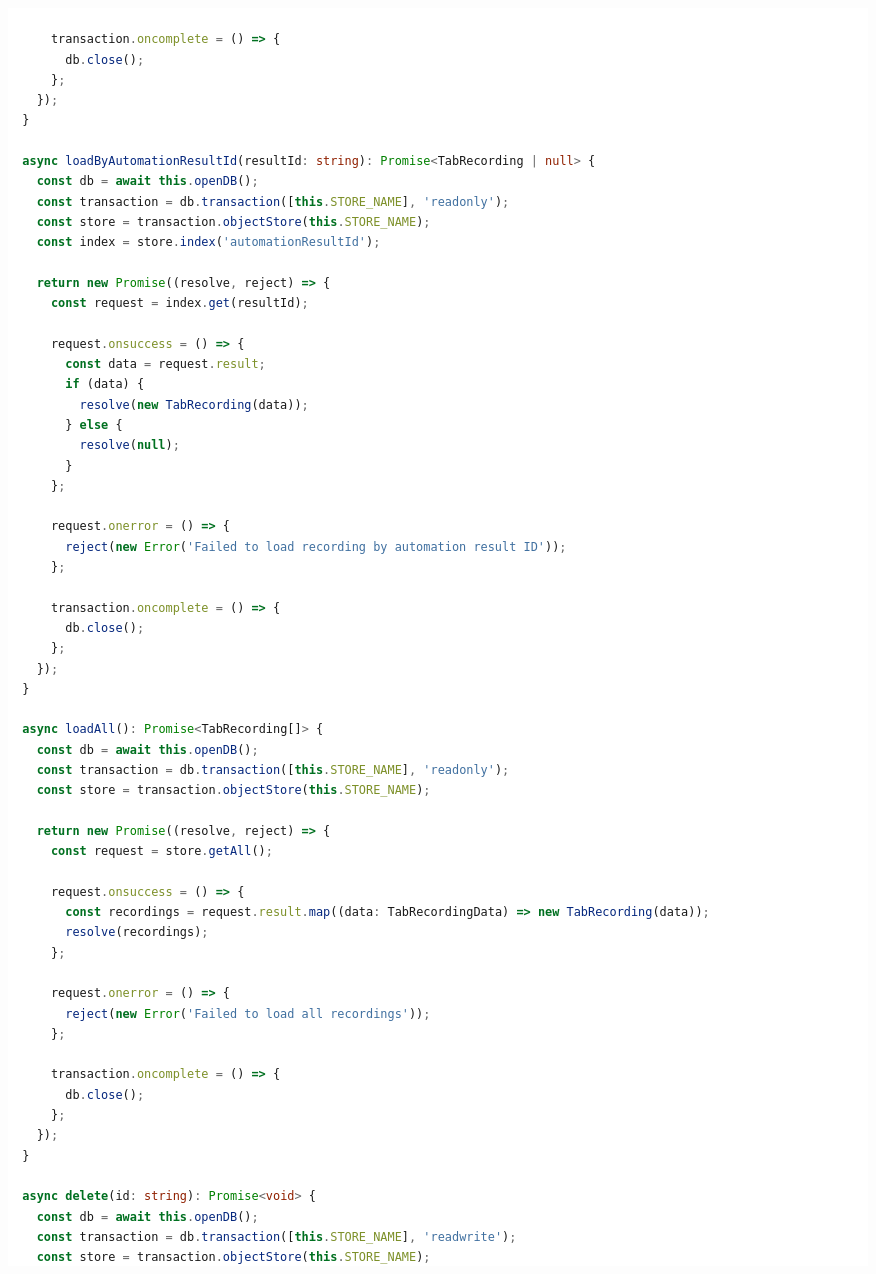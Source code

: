 ```typescript

      transaction.oncomplete = () => {
        db.close();
      };
    });
  }

  async loadByAutomationResultId(resultId: string): Promise<TabRecording | null> {
    const db = await this.openDB();
    const transaction = db.transaction([this.STORE_NAME], 'readonly');
    const store = transaction.objectStore(this.STORE_NAME);
    const index = store.index('automationResultId');

    return new Promise((resolve, reject) => {
      const request = index.get(resultId);

      request.onsuccess = () => {
        const data = request.result;
        if (data) {
          resolve(new TabRecording(data));
        } else {
          resolve(null);
        }
      };

      request.onerror = () => {
        reject(new Error('Failed to load recording by automation result ID'));
      };

      transaction.oncomplete = () => {
        db.close();
      };
    });
  }

  async loadAll(): Promise<TabRecording[]> {
    const db = await this.openDB();
    const transaction = db.transaction([this.STORE_NAME], 'readonly');
    const store = transaction.objectStore(this.STORE_NAME);

    return new Promise((resolve, reject) => {
      const request = store.getAll();

      request.onsuccess = () => {
        const recordings = request.result.map((data: TabRecordingData) => new TabRecording(data));
        resolve(recordings);
      };

      request.onerror = () => {
        reject(new Error('Failed to load all recordings'));
      };

      transaction.oncomplete = () => {
        db.close();
      };
    });
  }

  async delete(id: string): Promise<void> {
    const db = await this.openDB();
    const transaction = db.transaction([this.STORE_NAME], 'readwrite');
    const store = transaction.objectStore(this.STORE_NAME);

```